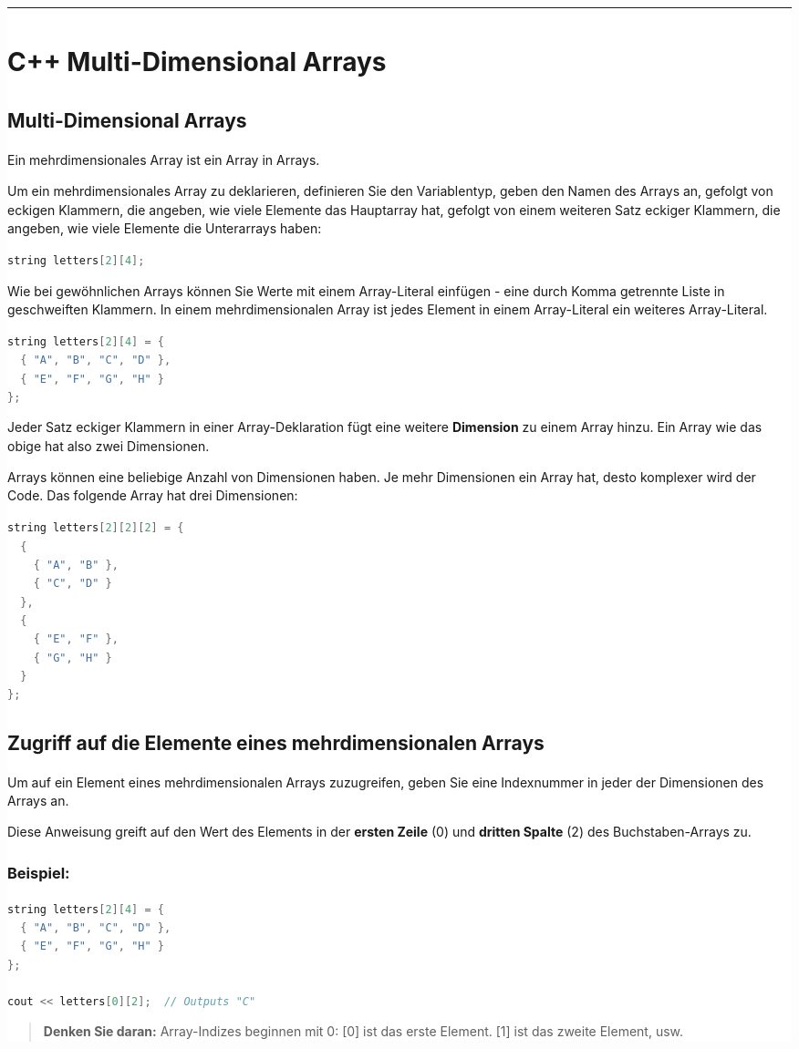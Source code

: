 -----

# C++ Multi-Dimensional Arrays
## Multi-Dimensional Arrays
Ein mehrdimensionales Array ist ein Array in Arrays.

Um ein mehrdimensionales Array zu deklarieren, definieren Sie den Variablentyp, geben den Namen des Arrays an, gefolgt von eckigen Klammern, die angeben, wie viele Elemente das Hauptarray hat, gefolgt von einem weiteren Satz eckiger Klammern, die angeben, wie viele Elemente die Unterarrays haben:
```cpp
string letters[2][4];
```
Wie bei gewöhnlichen Arrays können Sie Werte mit einem Array-Literal einfügen - eine durch Komma getrennte Liste in geschweiften Klammern. In einem mehrdimensionalen Array ist jedes Element in einem Array-Literal ein weiteres Array-Literal.
```cpp
string letters[2][4] = {
  { "A", "B", "C", "D" },
  { "E", "F", "G", "H" }
};
```
Jeder Satz eckiger Klammern in einer Array-Deklaration fügt eine weitere **Dimension** zu einem Array hinzu. Ein Array wie das obige hat also zwei Dimensionen.

Arrays können eine beliebige Anzahl von Dimensionen haben. Je mehr Dimensionen ein Array hat, desto komplexer wird der Code. Das folgende Array hat drei Dimensionen:
```cpp
string letters[2][2][2] = {
  {
    { "A", "B" },
    { "C", "D" }
  },
  {
    { "E", "F" },
    { "G", "H" }
  }
};
```

## Zugriff auf die Elemente eines mehrdimensionalen Arrays
Um auf ein Element eines mehrdimensionalen Arrays zuzugreifen, geben Sie eine Indexnummer in jeder der Dimensionen des Arrays an.

Diese Anweisung greift auf den Wert des Elements in der **ersten Zeile** (0) und **dritten Spalte** (2) des Buchstaben-Arrays zu.
### Beispiel:
```cpp
string letters[2][4] = {
  { "A", "B", "C", "D" },
  { "E", "F", "G", "H" }
};

cout << letters[0][2];  // Outputs "C" 
```
> **Denken Sie daran:** Array-Indizes beginnen mit 0: [0] ist das erste Element. [1] ist das zweite Element, usw.
